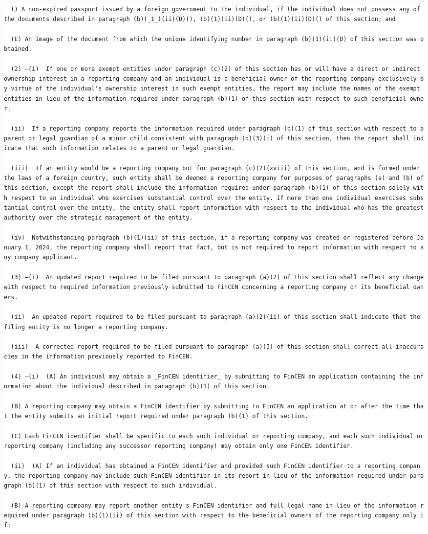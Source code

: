       () A non-expired passport issued by a foreign government to the individual, if the individual does not possess any of the documents described in paragraph (b)(_1_)(ii)(D)(), (b)(1)(ii)(D)(), or (b)(1)(ii)(D)() of this section; and

      (E) An image of the document from which the unique identifying number in paragraph (b)(1)(ii)(D) of this section was obtained.

      (2) —(i)  If one or more exempt entities under paragraph (c)(2) of this section has or will have a direct or indirect ownership interest in a reporting company and an individual is a beneficial owner of the reporting company exclusively by virtue of the individual's ownership interest in such exempt entities, the report may include the names of the exempt entities in lieu of the information required under paragraph (b)(1) of this section with respect to such beneficial owner.

      (ii)  If a reporting company reports the information required under paragraph (b)(1) of this section with respect to a parent or legal guardian of a minor child consistent with paragraph (d)(3)(i) of this section, then the report shall indicate that such information relates to a parent or legal guardian.

      (iii)  If an entity would be a reporting company but for paragraph (c)(2)(xviii) of this section, and is formed under the laws of a foreign country, such entity shall be deemed a reporting company for purposes of paragraphs (a) and (b) of this section, except the report shall include the information required under paragraph (b)(1) of this section solely with respect to an individual who exercises substantial control over the entity. If more than one individual exercises substantial control over the entity, the entity shall report information with respect to the individual who has the greatest authority over the strategic management of the entity.

      (iv)  Notwithstanding paragraph (b)(1)(ii) of this section, if a reporting company was created or registered before January 1, 2024, the reporting company shall report that fact, but is not required to report information with respect to any company applicant.

      (3) —(i)  An updated report required to be filed pursuant to paragraph (a)(2) of this section shall reflect any change with respect to required information previously submitted to FinCEN concerning a reporting company or its beneficial owners.

      (ii)  An updated report required to be filed pursuant to paragraph (a)(2)(ii) of this section shall indicate that the filing entity is no longer a reporting company.

      (iii)  A corrected report required to be filed pursuant to paragraph (a)(3) of this section shall correct all inaccuracies in the information previously reported to FinCEN.

      (4) —(i)  (A) An individual may obtain a _FinCEN identifier_ by submitting to FinCEN an application containing the information about the individual described in paragraph (b)(1) of this section.

      (B) A reporting company may obtain a FinCEN identifier by submitting to FinCEN an application at or after the time that the entity submits an initial report required under paragraph (b)(1) of this section.

      (C) Each FinCEN identifier shall be specific to each such individual or reporting company, and each such individual or reporting company (including any successor reporting company) may obtain only one FinCEN identifier.

      (ii)  (A) If an individual has obtained a FinCEN identifier and provided such FinCEN identifier to a reporting company, the reporting company may include such FinCEN identifier in its report in lieu of the information required under paragraph (b)(1) of this section with respect to such individual.

      (B) A reporting company may report another entity's FinCEN identifier and full legal name in lieu of the information required under paragraph (b)(1)(ii) of this section with respect to the beneficial owners of the reporting company only if:
